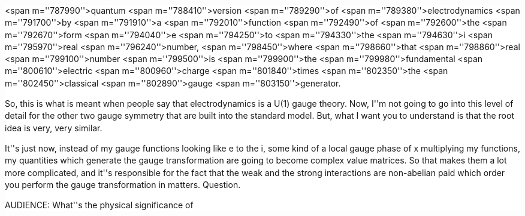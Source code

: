   <span m=''787990''>quantum</span> <span m=''788410''>version</span> <span m=''789290''>of</span>
  <span m=''789380''>electrodynamics</span> <span m=''791700''>by</span> <span m=''791910''>a</span>
  <span m=''792010''>function</span> <span m=''792490''>of</span> <span m=''792600''>the</span>
  <span m=''792670''>form</span> <span m=''794040''>e</span> <span m=''794250''>to</span>
  <span m=''794330''>the</span> <span m=''794630''>i</span> <span m=''795970''>real</span>
  <span m=''796240''>number,</span> <span m=''798450''>where</span> <span m=''798660''>that</span>
  <span m=''798860''>real</span> <span m=''799100''>number</span> <span m=''799500''>is</span>
  <span m=''799900''>the</span> <span m=''799980''>fundamental</span> <span m=''800610''>electric</span>
  <span m=''800960''>charge</span> <span m=''801840''>times</span> <span m=''802350''>the</span>
  <span m=''802450''>classical</span> <span m=''802890''>gauge</span> <span m=''803150''>generator.</span>
  </p><p><span m=''843930''>So,</span> <span m=''844320''>this</span> <span m=''844520''>is</span>
  <span m=''844650''>what</span> <span m=''844960''>is</span> <span m=''845090''>meant</span>
  <span m=''845460''>when</span> <span m=''845600''>people</span> <span m=''845870''>say</span>
  <span m=''846160''>that</span> <span m=''846440''>electrodynamics</span> <span m=''847780''>is</span>
  <span m=''847970''>a</span> <span m=''848050''>U(1)</span> <span m=''848600''>gauge</span>
  <span m=''848920''>theory.</span> <span m=''866080''>Now,</span> <span m=''866200''>I''m</span>
  <span m=''866270''>not</span> <span m=''866420''>going</span> <span m=''866510''>to</span>
  <span m=''866550''>go</span> <span m=''866750''>into</span> <span m=''868140''>this</span>
  <span m=''868390''>level</span> <span m=''868650''>of</span> <span m=''868760''>detail</span>
  <span m=''869190''>for</span> <span m=''869320''>the</span> <span m=''869470''>other</span>
  <span m=''869700''>two</span> <span m=''870550''>gauge</span> <span m=''870840''>symmetry</span>
  <span m=''871290''>that</span> <span m=''871760''>are</span> <span m=''871950''>built</span>
  <span m=''872210''>into</span> <span m=''872290''>the</span> <span m=''872410''>standard</span>
  <span m=''872770''>model.</span> <span m=''873680''>But,</span> <span m=''875180''>what</span>
  <span m=''875360''>I</span> <span m=''875390''>want you</span> <span m=''875610''>to</span>
  <span m=''875700''>understand</span> <span m=''876380''>is</span> <span m=''876560''>that</span>
  <span m=''876650''>the</span> <span m=''876770''>root</span> <span m=''877030''>idea</span>
  <span m=''878050''>is</span> <span m=''878280''>very,</span> <span m=''878640''>very</span>
  <span m=''878790''>similar.</span> </p><p><span m=''879690''>It''s</span> <span
  m=''879890''>just</span> <span m=''880110''>now,</span> <span m=''881210''>instead</span>
  <span m=''882170''>of</span> <span m=''883930''>my</span> <span m=''884130''>gauge</span>
  <span m=''884510''>functions</span> <span m=''885210''>looking</span> <span m=''885580''>like</span>
  <span m=''887520''>e</span> <span m=''887770''>to</span> <span m=''887890''>the</span>
  <span m=''888080''>i,</span> <span m=''889860''>some</span> <span m=''890100''>kind</span>
  <span m=''890330''>of</span> <span m=''890400''>a</span> <span m=''890440''>local</span>
  <span m=''890850''>gauge</span> <span m=''891190''>phase</span> <span m=''892360''>of</span>
  <span m=''892530''>x</span> <span m=''892890''>multiplying</span> <span m=''893430''>my</span>
  <span m=''893660''>functions,</span> <span m=''896550''>my</span> <span m=''897280''>quantities</span>
  <span m=''897700''>which</span> <span m=''897820''>generate</span> <span m=''898170''>the</span>
  <span m=''898230''>gauge</span> <span m=''898520''>transformation</span> <span m=''899730''>are</span>
  <span m=''899890''>going</span> <span m=''900020''>to</span> <span m=''900060''>become</span>
  <span m=''900430''>complex</span> <span m=''900930''>value</span> <span m=''901210''>matrices.</span>
  <span m=''902340''>So</span> <span m=''902460''>that</span> <span m=''902600''>makes
  them</span> <span m=''902810''>a</span> <span m=''902850''>lot</span> <span m=''903120''>more</span>
  <span m=''903250''>complicated,</span> <span m=''904390''>and it''s</span> <span
  m=''904650''>responsible</span> <span m=''905170''>for</span> <span m=''905270''>the</span>
  <span m=''905360''>fact</span> <span m=''905830''>that</span> <span m=''906280''>the</span>
  <span m=''906605''>weak and the</span> <span m=''906930''>strong</span> <span m=''907280''>interactions</span>
  <span m=''907860''>are</span> <span m=''908000''>non-abelian</span> <span m=''908810''>paid</span>
  <span m=''909110''>which</span> <span m=''909360''>order</span> <span m=''909660''>you</span>
  <span m=''909940''>perform</span> <span m=''910110''>the</span> <span m=''910160''>gauge</span>
  <span m=''910420''>transformation</span> <span m=''911080''>in</span> <span m=''911190''>matters.</span>
  <span m=''911620''>Question.</span> </p><p><span m=''913444''>AUDIENCE: What''s
  the physical</span> <span m=''913942''>significance</span> <span m=''914440''>of